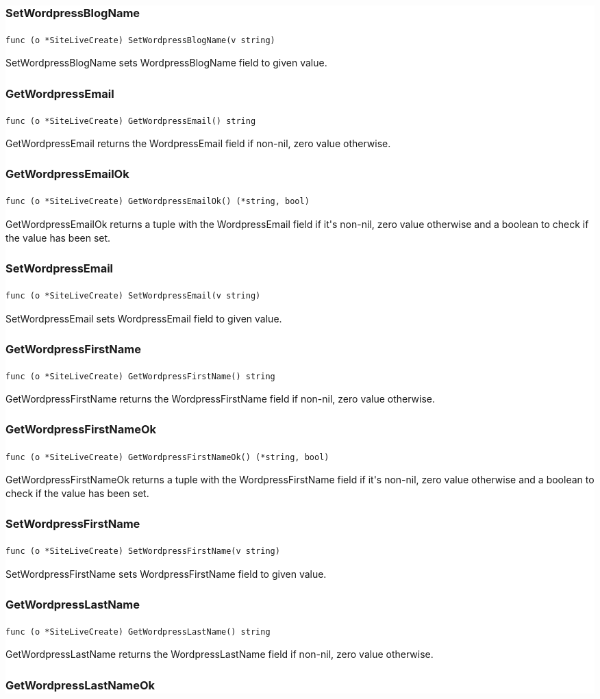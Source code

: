 ### SetWordpressBlogName

`func (o *SiteLiveCreate) SetWordpressBlogName(v string)`

SetWordpressBlogName sets WordpressBlogName field to given value.


### GetWordpressEmail

`func (o *SiteLiveCreate) GetWordpressEmail() string`

GetWordpressEmail returns the WordpressEmail field if non-nil, zero value otherwise.

### GetWordpressEmailOk

`func (o *SiteLiveCreate) GetWordpressEmailOk() (*string, bool)`

GetWordpressEmailOk returns a tuple with the WordpressEmail field if it's non-nil, zero value otherwise
and a boolean to check if the value has been set.

### SetWordpressEmail

`func (o *SiteLiveCreate) SetWordpressEmail(v string)`

SetWordpressEmail sets WordpressEmail field to given value.


### GetWordpressFirstName

`func (o *SiteLiveCreate) GetWordpressFirstName() string`

GetWordpressFirstName returns the WordpressFirstName field if non-nil, zero value otherwise.

### GetWordpressFirstNameOk

`func (o *SiteLiveCreate) GetWordpressFirstNameOk() (*string, bool)`

GetWordpressFirstNameOk returns a tuple with the WordpressFirstName field if it's non-nil, zero value otherwise
and a boolean to check if the value has been set.

### SetWordpressFirstName

`func (o *SiteLiveCreate) SetWordpressFirstName(v string)`

SetWordpressFirstName sets WordpressFirstName field to given value.


### GetWordpressLastName

`func (o *SiteLiveCreate) GetWordpressLastName() string`

GetWordpressLastName returns the WordpressLastName field if non-nil, zero value otherwise.

### GetWordpressLastNameOk
